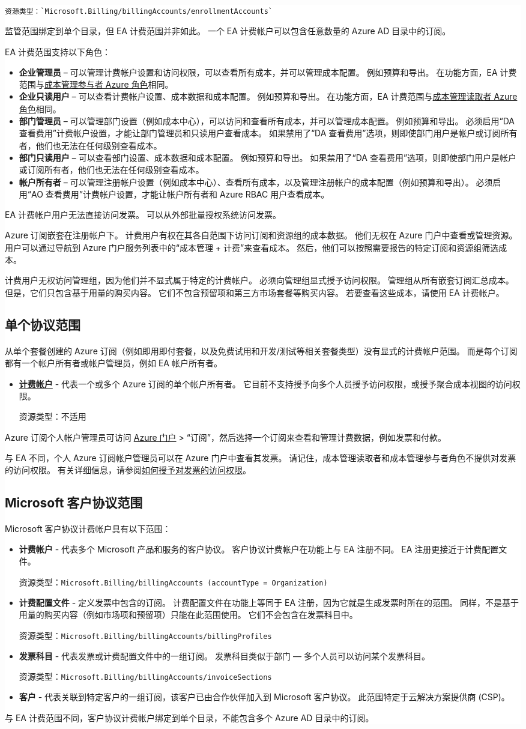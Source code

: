     资源类型：`Microsoft.Billing/billingAccounts/enrollmentAccounts`

监管范围绑定到单个目录，但 EA 计费范围并非如此。 一个 EA 计费帐户可以包含任意数量的 Azure AD 目录中的订阅。

EA 计费范围支持以下角色：

- **企业管理员** – 可以管理计费帐户设置和访问权限，可以查看所有成本，并可以管理成本配置。 例如预算和导出。 在功能方面，EA 计费范围与[成本管理参与者 Azure 角色](../../role-based-access-control/built-in-roles.md#cost-management-contributor)相同。
- **企业只读用户** – 可以查看计费帐户设置、成本数据和成本配置。 例如预算和导出。 在功能方面，EA 计费范围与[成本管理读取者 Azure 角色](../../role-based-access-control/built-in-roles.md#cost-management-reader)相同。
- **部门管理员** – 可以管理部门设置（例如成本中心），可以访问和查看所有成本，并可以管理成本配置。 例如预算和导出。  必须启用“DA 查看费用”计费帐户设置，才能让部门管理员和只读用户查看成本。 如果禁用了“DA 查看费用”选项，则即使部门用户是帐户或订阅所有者，他们也无法在任何级别查看成本。
- **部门只读用户** – 可以查看部门设置、成本数据和成本配置。 例如预算和导出。 如果禁用了“DA 查看费用”选项，则即使部门用户是帐户或订阅所有者，他们也无法在任何级别查看成本。
- **帐户所有者** – 可以管理注册帐户设置（例如成本中心）、查看所有成本，以及管理注册帐户的成本配置（例如预算和导出）。 必须启用“AO 查看费用”计费帐户设置，才能让帐户所有者和 Azure RBAC 用户查看成本。

EA 计费帐户用户无法直接访问发票。 可以从外部批量授权系统访问发票。

Azure 订阅嵌套在注册帐户下。 计费用户有权在其各自范围下访问订阅和资源组的成本数据。 他们无权在 Azure 门户中查看或管理资源。 用户可以通过导航到 Azure 门户服务列表中的“成本管理 + 计费”来查看成本。 然后，他们可以按照需要报告的特定订阅和资源组筛选成本。

计费用户无权访问管理组，因为他们并不显式属于特定的计费帐户。 必须向管理组显式授予访问权限。 管理组从所有嵌套订阅汇总成本。 但是，它们只包含基于用量的购买内容。 它们不包含预留项和第三方市场套餐等购买内容。 若要查看这些成本，请使用 EA 计费帐户。

## <a name="individual-agreement-scopes"></a>单个协议范围

从单个套餐创建的 Azure 订阅（例如即用即付套餐，以及免费试用和开发/测试等相关套餐类型）没有显式的计费帐户范围。 而是每个订阅都有一个帐户所有者或帐户管理员，例如 EA 帐户所有者。

- [**计费帐户**](../manage/view-all-accounts.md) - 代表一个或多个 Azure 订阅的单个帐户所有者。 它目前不支持授予向多个人员授予访问权限，或授予聚合成本视图的访问权限。

    资源类型：不适用

Azure 订阅个人帐户管理员可访问 [Azure 门户](https://portal.azure.com) > “订阅”，然后选择一个订阅来查看和管理计费数据，例如发票和付款。

与 EA 不同，个人 Azure 订阅帐户管理员可以在 Azure 门户中查看其发票。 请记住，成本管理读取者和成本管理参与者角色不提供对发票的访问权限。 有关详细信息，请参阅[如何授予对发票的访问权限](../manage/manage-billing-access.md#give-read-only-access-to-billing)。

## <a name="microsoft-customer-agreement-scopes"></a>Microsoft 客户协议范围

Microsoft 客户协议计费帐户具有以下范围：

- **计费帐户** - 代表多个 Microsoft 产品和服务的客户协议。 客户协议计费帐户在功能上与 EA 注册不同。 EA 注册更接近于计费配置文件。

    资源类型：`Microsoft.Billing/billingAccounts (accountType = Organization)`

- **计费配置文件** - 定义发票中包含的订阅。 计费配置文件在功能上等同于 EA 注册，因为它就是生成发票时所在的范围。 同样，不是基于用量的购买内容（例如市场项和预留项）只能在此范围使用。 它们不会包含在发票科目中。

    资源类型：`Microsoft.Billing/billingAccounts/billingProfiles`

- **发票科目** - 代表发票或计费配置文件中的一组订阅。 发票科目类似于部门 — 多个人员可以访问某个发票科目。

    资源类型：`Microsoft.Billing/billingAccounts/invoiceSections`

- **客户** - 代表关联到特定客户的一组订阅，该客户已由合作伙伴加入到 Microsoft 客户协议。 此范围特定于云解决方案提供商 (CSP)。

与 EA 计费范围不同，客户协议计费帐户绑定到单个目录，不能包含多个 Azure AD 目录中的订阅。
